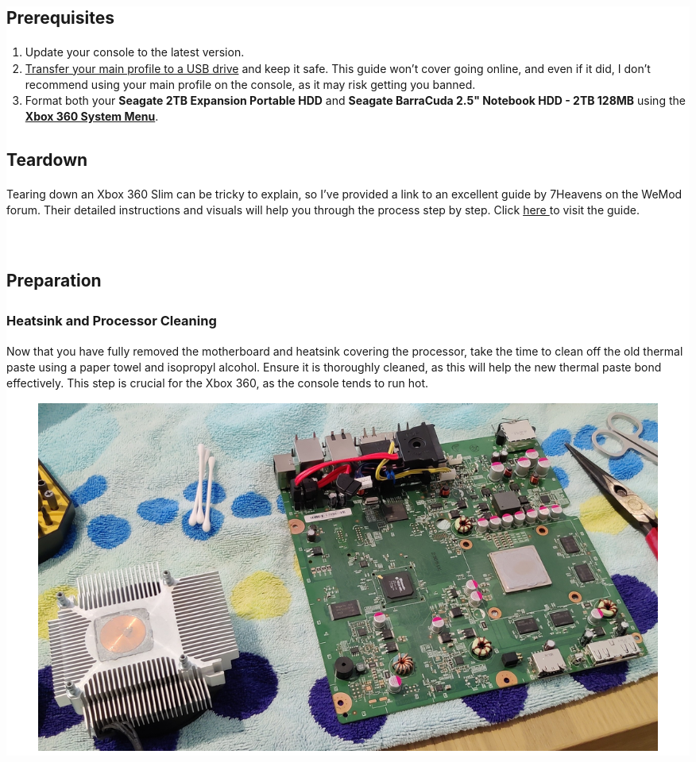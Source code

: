 ## Prerequisites

1. Update your console to the latest version.
2. [Transfer your main profile to a USB drive](https://support.xbox.com/en-AU/help/xbox-360/my-account/manage-gamertag-and-profile/move-your-profile-to-another-console-using-a-flash-drive-or-memory-unit) and keep it safe. This guide won’t cover going online, and even if it did, I don’t recommend using your main profile on the console, as it may risk getting you banned.
3. Format both your **Seagate 2TB Expansion Portable HDD** and **Seagate BarraCuda 2.5" Notebook HDD - 2TB 128MB** using the [**Xbox 360 System Menu**](https://support.xbox.com/en-AU/help/xbox-360/accessories/using-usb-flash-drive).

## Teardown

Tearing down an Xbox 360 Slim can be tricky to explain, so I’ve provided a link to an excellent guide by 7Heavens on the WeMod forum. Their detailed instructions and visuals will help you through the process step by step. Click [here ](https://community.wemod.com/t/how-to-open-a-xbox-360-slim/351)to visit the guide.

<figure><img src="../../../.gitbook/assets/IMG20240801121247.jpg" alt=""><figcaption></figcaption></figure>

## Preparation

### Heatsink and Processor Cleaning

Now that you have fully removed the motherboard and heatsink covering the processor, take the time to clean off the old thermal paste using a paper towel and isopropyl alcohol. Ensure it is thoroughly cleaned, as this will help the new thermal paste bond effectively. This step is crucial for the Xbox 360, as the console tends to run hot.

<figure><img src="../../../.gitbook/assets/IMG_20240103_170945.jpg" alt=""><figcaption></figcaption></figure>
